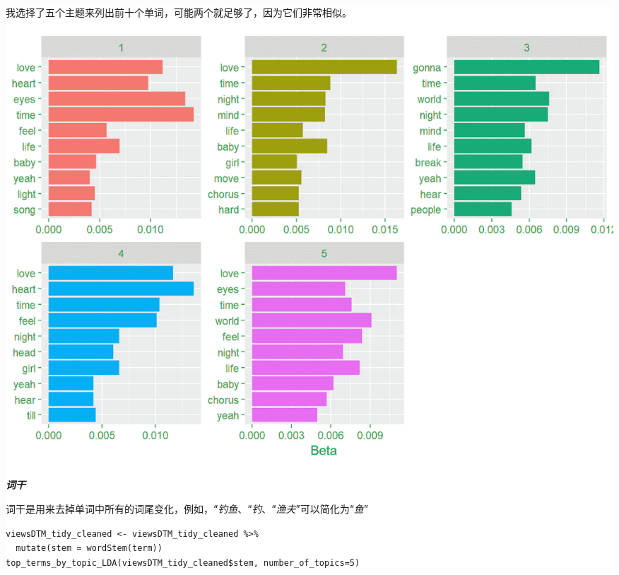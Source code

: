 我选择了五个主题来列出前十个单词，可能两个就足够了，因为它们非常相似。

![](img/0646a1b1584bc5106eca65c3a10eee9a.png)

***词干***

词干是用来去掉单词中所有的词尾变化，例如，“*钓鱼*、“*钓*、“*渔夫*”可以简化为“*鱼*”

```
viewsDTM_tidy_cleaned <- viewsDTM_tidy_cleaned %>% 
  mutate(stem = wordStem(term))
top_terms_by_topic_LDA(viewsDTM_tidy_cleaned$stem, number_of_topics=5)
```
